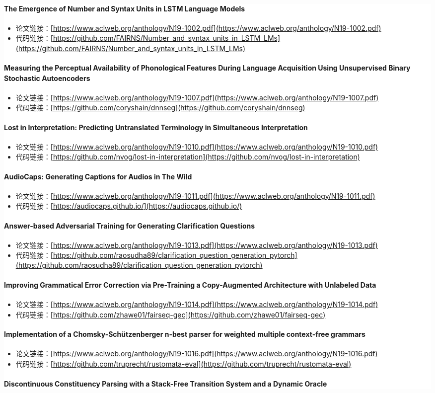 #### The Emergence of Number and Syntax Units in LSTM Language Models

- 论文链接：[https://www.aclweb.org/anthology/N19-1002.pdf](https://www.aclweb.org/anthology/N19-1002.pdf)
- 代码链接：[https://github.com/FAIRNS/Number_and_syntax_units_in_LSTM_LMs](https://github.com/FAIRNS/Number_and_syntax_units_in_LSTM_LMs)

#### Measuring the Perceptual Availability of Phonological Features During Language Acquisition Using Unsupervised Binary Stochastic Autoencoders

- 论文链接：[https://www.aclweb.org/anthology/N19-1007.pdf](https://www.aclweb.org/anthology/N19-1007.pdf)
- 代码链接：[https://github.com/coryshain/dnnseg](https://github.com/coryshain/dnnseg)

#### Lost in Interpretation: Predicting Untranslated Terminology in Simultaneous Interpretation

- 论文链接：[https://www.aclweb.org/anthology/N19-1010.pdf](https://www.aclweb.org/anthology/N19-1010.pdf)
- 代码链接：[https://github.com/nvog/lost-in-interpretation](https://github.com/nvog/lost-in-interpretation)

#### AudioCaps: Generating Captions for Audios in The Wild

- 论文链接：[https://www.aclweb.org/anthology/N19-1011.pdf](https://www.aclweb.org/anthology/N19-1011.pdf)
- 代码链接：[https://audiocaps.github.io/](https://audiocaps.github.io/)

#### Answer-based Adversarial Training for Generating Clarification Questions

- 论文链接：[https://www.aclweb.org/anthology/N19-1013.pdf](https://www.aclweb.org/anthology/N19-1013.pdf)
- 代码链接：[https://github.com/raosudha89/clarification_question_generation_pytorch](https://github.com/raosudha89/clarification_question_generation_pytorch)

#### Improving Grammatical Error Correction via Pre-Training a Copy-Augmented Architecture with Unlabeled Data

- 论文链接：[https://www.aclweb.org/anthology/N19-1014.pdf](https://www.aclweb.org/anthology/N19-1014.pdf)
- 代码链接：[https://github.com/zhawe01/fairseq-gec](https://github.com/zhawe01/fairseq-gec)

#### Implementation of a Chomsky-Schützenberger n-best parser for weighted multiple context-free grammars

- 论文链接：[https://www.aclweb.org/anthology/N19-1016.pdf](https://www.aclweb.org/anthology/N19-1016.pdf)
- 代码链接：[https://github.com/truprecht/rustomata-eval](https://github.com/truprecht/rustomata-eval)

#### Discontinuous Constituency Parsing with a Stack-Free Transition System and a Dynamic Oracle
